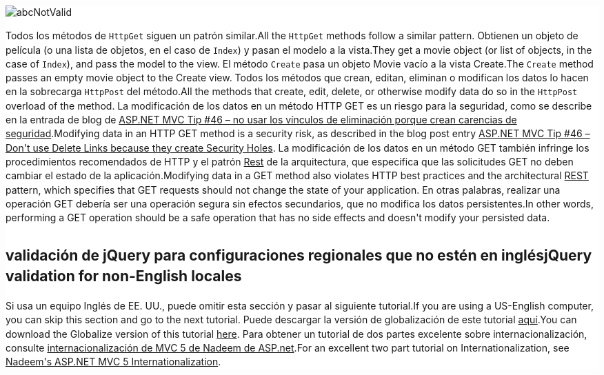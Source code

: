 ![abcNotValid](examining-the-edit-methods-and-edit-view/_static/image4.png)

<span data-ttu-id="3cdfb-173">Todos los métodos de `HttpGet` siguen un patrón similar.</span><span class="sxs-lookup"><span data-stu-id="3cdfb-173">All the `HttpGet` methods follow a similar pattern.</span></span> <span data-ttu-id="3cdfb-174">Obtienen un objeto de película (o una lista de objetos, en el caso de `Index`) y pasan el modelo a la vista.</span><span class="sxs-lookup"><span data-stu-id="3cdfb-174">They get a movie object (or list of objects, in the case of `Index`), and pass the model to the view.</span></span> <span data-ttu-id="3cdfb-175">El método `Create` pasa un objeto Movie vacío a la vista Create.</span><span class="sxs-lookup"><span data-stu-id="3cdfb-175">The `Create` method passes an empty movie object to the Create view.</span></span> <span data-ttu-id="3cdfb-176">Todos los métodos que crean, editan, eliminan o modifican los datos lo hacen en la sobrecarga `HttpPost` del método.</span><span class="sxs-lookup"><span data-stu-id="3cdfb-176">All the methods that create, edit, delete, or otherwise modify data do so in the `HttpPost` overload of the method.</span></span> <span data-ttu-id="3cdfb-177">La modificación de los datos en un método HTTP GET es un riesgo para la seguridad, como se describe en la entrada de blog de [ASP.NET MVC Tip #46 – no usar los vínculos de eliminación porque crean carencias de seguridad](http://stephenwalther.com/blog/archive/2009/01/21/asp.net-mvc-tip-46-ndash-donrsquot-use-delete-links-because.aspx).</span><span class="sxs-lookup"><span data-stu-id="3cdfb-177">Modifying data in an HTTP GET method is a security risk, as described in the blog post entry [ASP.NET MVC Tip #46 – Don't use Delete Links because they create Security Holes](http://stephenwalther.com/blog/archive/2009/01/21/asp.net-mvc-tip-46-ndash-donrsquot-use-delete-links-because.aspx).</span></span> <span data-ttu-id="3cdfb-178">La modificación de los datos en un método GET también infringe los procedimientos recomendados de HTTP y el patrón [Rest](http://en.wikipedia.org/wiki/Representational_State_Transfer) de la arquitectura, que especifica que las solicitudes GET no deben cambiar el estado de la aplicación.</span><span class="sxs-lookup"><span data-stu-id="3cdfb-178">Modifying data in a GET method also violates HTTP best practices and the architectural [REST](http://en.wikipedia.org/wiki/Representational_State_Transfer) pattern, which specifies that GET requests should not change the state of your application.</span></span> <span data-ttu-id="3cdfb-179">En otras palabras, realizar una operación GET debería ser una operación segura sin efectos secundarios, que no modifica los datos persistentes.</span><span class="sxs-lookup"><span data-stu-id="3cdfb-179">In other words, performing a GET operation should be a safe operation that has no side effects and doesn't modify your persisted data.</span></span>

## <a name="jquery-validation-for-non-english-locales"></a><span data-ttu-id="3cdfb-180">validación de jQuery para configuraciones regionales que no estén en inglés</span><span class="sxs-lookup"><span data-stu-id="3cdfb-180">jQuery validation for non-English locales</span></span>

<span data-ttu-id="3cdfb-181">Si usa un equipo Inglés de EE. UU., puede omitir esta sección y pasar al siguiente tutorial.</span><span class="sxs-lookup"><span data-stu-id="3cdfb-181">If you are using a US-English computer, you can skip this section and go to the next tutorial.</span></span> <span data-ttu-id="3cdfb-182">Puede descargar la versión de globalización de este tutorial [aquí](https://archive.msdn.microsoft.com/Project/Download/FileDownload.aspx?ProjectName=aspnetmvcsamples&amp;DownloadId=16475).</span><span class="sxs-lookup"><span data-stu-id="3cdfb-182">You can download the Globalize version of this tutorial [here](https://archive.msdn.microsoft.com/Project/Download/FileDownload.aspx?ProjectName=aspnetmvcsamples&amp;DownloadId=16475).</span></span> <span data-ttu-id="3cdfb-183">Para obtener un tutorial de dos partes excelente sobre internacionalización, consulte [internacionalización de MVC 5 de Nadeem de ASP.net](http://afana.me/post/aspnet-mvc-internationalization.aspx).</span><span class="sxs-lookup"><span data-stu-id="3cdfb-183">For an excellent two part tutorial on Internationalization, see [Nadeem's ASP.NET MVC 5 Internationalization](http://afana.me/post/aspnet-mvc-internationalization.aspx).</span></span>
